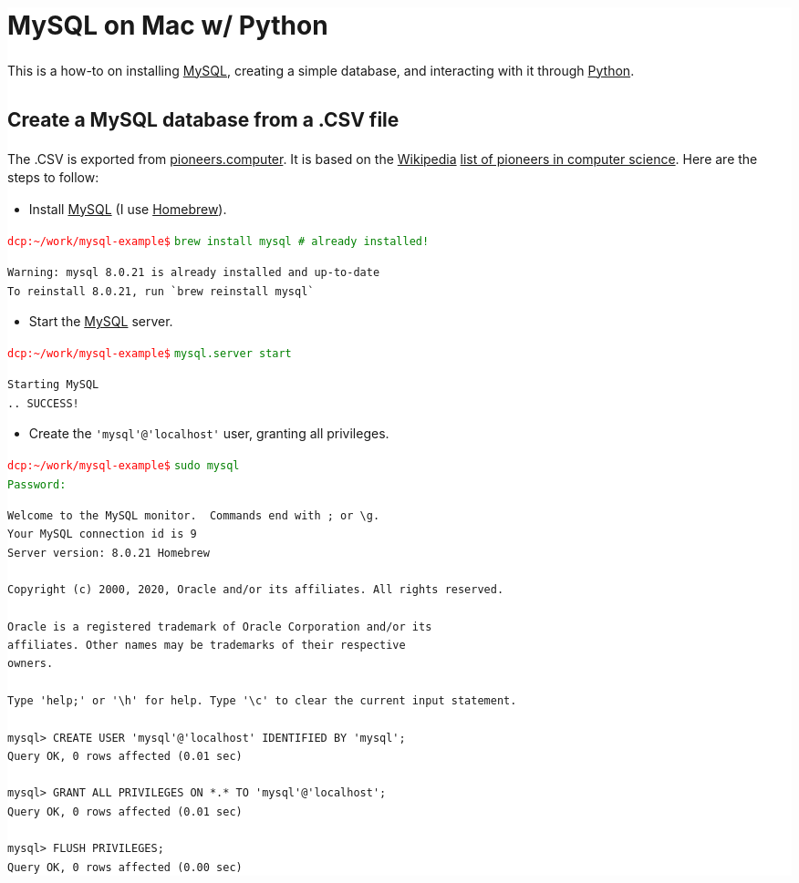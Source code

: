 # MySQL on Mac w/ Python

This is a how-to on installing [MySQL](https://dev.mysql.com/doc/), creating a simple database, and interacting with it through [Python](https://docs.python.org/3/).

## Create a MySQL database from a .CSV file

The .CSV is exported from [pioneers.computer](https://docs.google.com/spreadsheets/d/19DvX7gVPpk3PccgRNH2sW9OjG7NhGuh8OjLFRs0v6ck/). It is based on the [Wikipedia](https://en.wikipedia.org) [list of pioneers in computer science](https://en.wikipedia.org/wiki/List_of_pioneers_in_computer_science). Here are the steps to follow:

- Install [MySQL](https://dev.mysql.com/doc/) (I use [Homebrew](https://docs.brew.sh/)).

<span style="color:red;">`dcp:~/work/mysql-example$`</span>
<span style="color:green;">`brew install mysql # already installed!`</span>

```
Warning: mysql 8.0.21 is already installed and up-to-date
To reinstall 8.0.21, run `brew reinstall mysql`
```

- Start the  [MySQL](https://dev.mysql.com/doc/) server.

<span style="color:red;">`dcp:~/work/mysql-example$`</span>
<span style="color:green;">`mysql.server start`</span>

```
Starting MySQL
.. SUCCESS! 
```

- Create the `'mysql'@'localhost'` user, granting all privileges.

<span style="color:red;">`dcp:~/work/mysql-example$`</span>
<span style="color:green;">`sudo mysql`</span><br>
<span style="color:green;">`Password:`</span>

```
Welcome to the MySQL monitor.  Commands end with ; or \g.
Your MySQL connection id is 9
Server version: 8.0.21 Homebrew

Copyright (c) 2000, 2020, Oracle and/or its affiliates. All rights reserved.

Oracle is a registered trademark of Oracle Corporation and/or its
affiliates. Other names may be trademarks of their respective
owners.

Type 'help;' or '\h' for help. Type '\c' to clear the current input statement.

mysql> CREATE USER 'mysql'@'localhost' IDENTIFIED BY 'mysql';
Query OK, 0 rows affected (0.01 sec)

mysql> GRANT ALL PRIVILEGES ON *.* TO 'mysql'@'localhost';
Query OK, 0 rows affected (0.01 sec)

mysql> FLUSH PRIVILEGES;
Query OK, 0 rows affected (0.00 sec)
```
